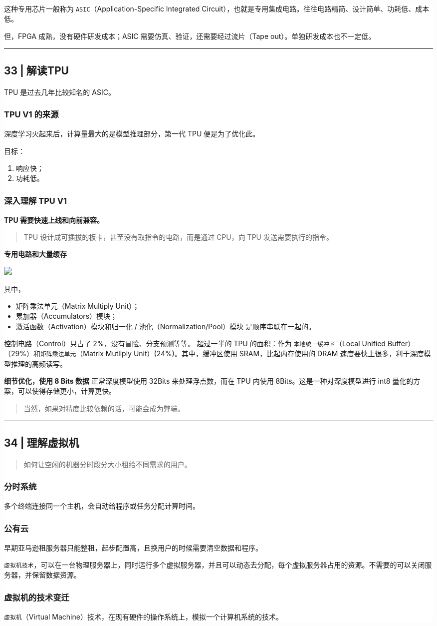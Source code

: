 这种专用芯片一般称为 `ASIC`（Application-Specific Integrated Circuit），也就是专用集成电路。往往电路精简、设计简单、功耗低、成本低。

但，FPGA 成熟，没有硬件研发成本；ASIC 需要仿真、验证，还需要经过流片（Tape out）。单独研发成本也不一定低。

---

## 33 | 解读TPU
TPU 是过去几年比较知名的 ASIC。

### TPU V1 的来源
深度学习火起来后，计算量最大的是模型推理部分，第一代 TPU 便是为了优化此。

目标：
1. 响应快；
2. 功耗低。

### 深入理解 TPU V1
**TPU 需要快速上线和向前兼容。**
>TPU 设计成可插拔的板卡，甚至没有取指令的电路，而是通过 CPU，向 TPU 发送需要执行的指令。

**专用电路和大量缓存**

![](https://mzxie-image.oss-cn-hangzhou.aliyuncs.com/computeroa/computeroac33p01.jpg)

其中，
* 矩阵乘法单元（Matrix Multiply Unit）；
* 累加器（Accumulators）模块；
* 激活函数（Activation）模块和归一化 / 池化（Normalization/Pool）模块
  是顺序串联在一起的。

控制电路（Control）只占了 2%，没有冒险、分支预测等等。
超过一半的 TPU 的面积：作为 `本地统一缓冲区`（Local Unified Buffer）（29%）和`矩阵乘法单元`（Matrix Mutliply Unit）(24%)。其中，缓冲区使用 SRAM，比起内存使用的 DRAM 速度要快上很多，利于深度模型推理的高频读写。

**细节优化，使用 8 Bits 数据**
正常深度模型使用 32Bits 来处理浮点数，而在 TPU 内使用 8Bits。这是一种对深度模型进行 int8 量化的方案，可以使得存储更小，计算更快。

>当然，如果对精度比较依赖的话，可能会成为弊端。

---

## 34 | 理解虚拟机
>如何让空闲的机器分时段分大小租给不同需求的用户。


### 分时系统
多个终端连接同一个主机，会自动给程序或任务分配计算时间。

### 公有云
早期亚马逊租服务器只能整租，起步配置高，且换用户的时候需要清空数据和程序。

`虚拟机技术`，可以在一台物理服务器上，同时运行多个虚拟服务器，并且可以动态去分配，每个虚拟服务器占用的资源。不需要的可以关闭服务器，并保留数据资源。

### 虚拟机的技术变迁
`虚拟机`（Virtual Machine）技术，在现有硬件的操作系统上，模拟一个计算机系统的技术。
